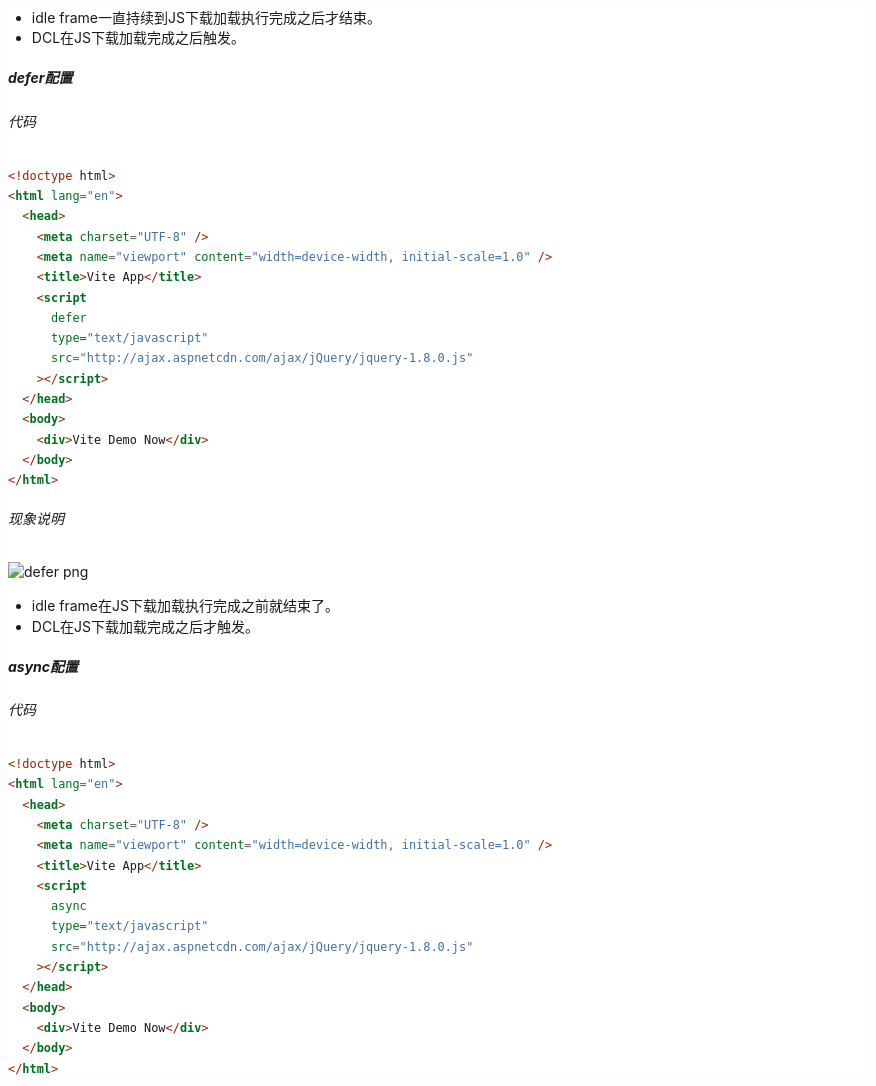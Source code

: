 - idle frame一直持续到JS下载加载执行完成之后才结束。
- DCL在JS下载加载完成之后触发。

##### defer配置

###### 代码

```html
<!doctype html>
<html lang="en">
  <head>
    <meta charset="UTF-8" />
    <meta name="viewport" content="width=device-width, initial-scale=1.0" />
    <title>Vite App</title>
    <script
      defer
      type="text/javascript"
      src="http://ajax.aspnetcdn.com/ajax/jQuery/jquery-1.8.0.js"
    ></script>
  </head>
  <body>
    <div>Vite Demo Now</div>
  </body>
</html>
```

###### 现象说明

![defer png](/img/docs/extension/webPerformance/defer.png)

- idle frame在JS下载加载执行完成之前就结束了。
- DCL在JS下载加载完成之后才触发。

##### async配置

###### 代码

```html
<!doctype html>
<html lang="en">
  <head>
    <meta charset="UTF-8" />
    <meta name="viewport" content="width=device-width, initial-scale=1.0" />
    <title>Vite App</title>
    <script
      async
      type="text/javascript"
      src="http://ajax.aspnetcdn.com/ajax/jQuery/jquery-1.8.0.js"
    ></script>
  </head>
  <body>
    <div>Vite Demo Now</div>
  </body>
</html>
```
